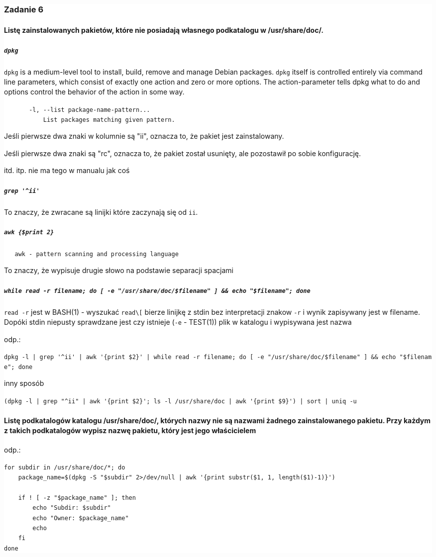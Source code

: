 
### Zadanie 6

#### Listę zainstalowanych pakietów, które nie posiadają własnego podkatalogu w /usr/share/doc/.
##### `dpkg`

`dpkg` is a medium-level tool to install, build, remove and manage Debian packages.
`dpkg` itself is controlled entirely via command line parameters, which consist of exactly one action and zero or more options. The action-parameter tells dpkg what to do and options control the behavior of the action in some way.

           -l, --list package-name-pattern...
               List packages matching given pattern.
               
Jeśli pierwsze dwa znaki w kolumnie są "ii", oznacza to, że pakiet jest zainstalowany.

Jeśli pierwsze dwa znaki są "rc", oznacza to, że pakiet został usunięty, ale pozostawił po sobie konfigurację.

itd. itp. nie ma tego w manualu jak coś

##### `grep '^ii'`

To znaczy, że zwracane są linijki które zaczynają się od `ii`.

##### `awk {$print 2}`
       awk - pattern scanning and processing language
To znaczy, że wypisuje drugie słowo na podstawie separacji spacjami
##### `while read -r filename; do [ -e "/usr/share/doc/$filename" ] && echo "$filename"; done`

`read -r` jest w BASH(1) - wyszukać `read\[`
bierze linijkę z stdin bez interpretacji znakow `-r` i wynik zapisywany jest w filename. Dopóki stdin niepusty sprawdzane jest czy istnieje (`-e` - TEST(1)) plik w katalogu i wypisywana jest nazwa 

odp.:
```
dpkg -l | grep '^ii' | awk '{print $2}' | while read -r filename; do [ -e "/usr/share/doc/$filename" ] && echo "$filename"; done
```

inny sposób
```
(dpkg -l | grep "^ii" | awk '{print $2}'; ls -l /usr/share/doc | awk '{print $9}') | sort | uniq -u
```
#### Listę podkatalogów katalogu /usr/share/doc/, których nazwy nie są nazwami żadnego zainstalowanego pakietu. Przy każdym z takich podkatalogów wypisz nazwę pakietu, który jest jego właścicielem

odp.:
```
for subdir in /usr/share/doc/*; do
	package_name=$(dpkg -S "$subdir" 2>/dev/null | awk '{print substr($1, 1, length($1)-1)}')

	if ! [ -z "$package_name" ]; then
		echo "Subdir: $subdir"
		echo "Owner: $package_name"
		echo
	fi
done

```
